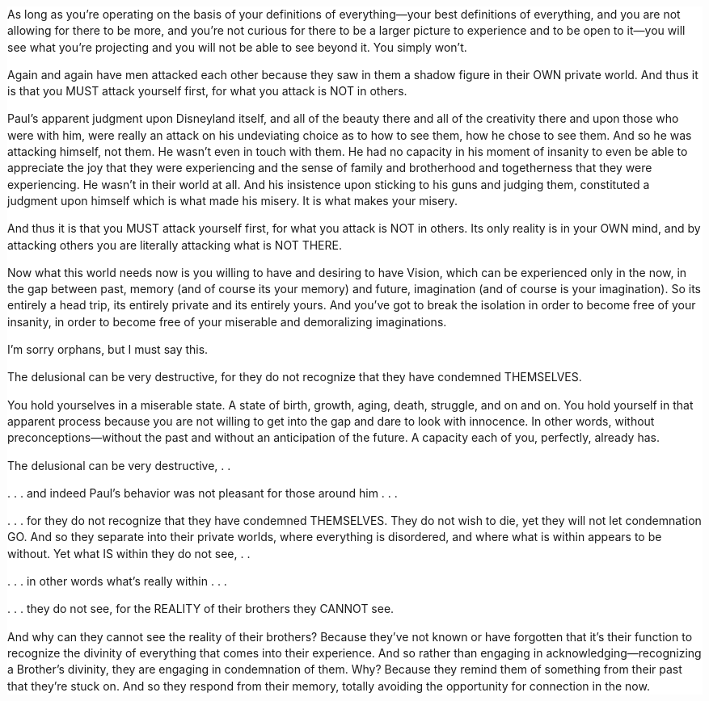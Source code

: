 As long as you’re operating on the basis of your definitions of everything—your best definitions of everything, and you are not allowing for there to be more, and you’re not curious for there to be a larger picture to experience and to be open to it—you will see what you’re projecting and you will not be able to see beyond it.  You simply won’t.

Again and again have men attacked each other because they saw in them a shadow figure in their OWN private world.  And thus it is that you MUST attack yourself first, for what you attack is NOT in others.

Paul’s apparent judgment upon Disneyland itself, and all of the beauty there and all of the creativity there and upon those who were with him, were really an attack on his undeviating choice as to how to see them, how he chose to see them.  And so he was attacking himself, not them.  He wasn’t even in touch with them.  He had no capacity in his moment of insanity to even be able to appreciate the joy that they were experiencing and the sense of family and brotherhood and togetherness that they were experiencing.  He wasn’t in their world at all.  And his insistence upon sticking to his guns and judging them, constituted a judgment upon himself which is what made his misery.  It is what makes your misery.

And thus it is that you MUST attack yourself first, for what you attack is NOT in others.  Its only reality is in your OWN mind, and by attacking others you are literally attacking what is NOT THERE.

Now what this world needs now is you willing to have and desiring to have Vision, which can be experienced only in the now, in the gap between past, memory (and of course its your memory) and future, imagination (and of course is your imagination).  So its entirely a head trip, its entirely private and its entirely yours.  And you’ve got to break the isolation in order to become free of your insanity, in order to become free of your miserable and demoralizing imaginations.  

I’m sorry orphans, but I must say this.  

The delusional can be very destructive, for they do not recognize that they have condemned THEMSELVES.

You hold yourselves in a miserable state.  A state of birth, growth, aging, death, struggle, and on and on.  You hold yourself in that apparent process because you are not willing to get into the gap and dare to look with innocence.  In other words, without preconceptions—without the past and without an anticipation of the future.  A capacity each of you, perfectly, already has. 

The delusional can be very destructive, . .

. . . and indeed Paul’s behavior was not pleasant for those around him . . .

. . . for they do not recognize that they have condemned THEMSELVES.  They do not wish to die, yet they will not let condemnation GO.  And so they separate into their private worlds, where everything is disordered, and where what is within appears to be without.  Yet what IS within they do not see, . . 

. . . in other words what’s really within . . .

. . . they do not see, for the REALITY of their brothers they CANNOT see.

And why can they cannot see the reality of their brothers?  Because they’ve not known or have forgotten that it’s their function to recognize the divinity of everything that comes into their experience.   And so rather than engaging in acknowledging—recognizing a Brother’s divinity, they are engaging in condemnation of them.  Why?  Because they remind them of something from their past that they’re stuck on.  And so they respond from their memory, totally avoiding the opportunity for connection in the now.
